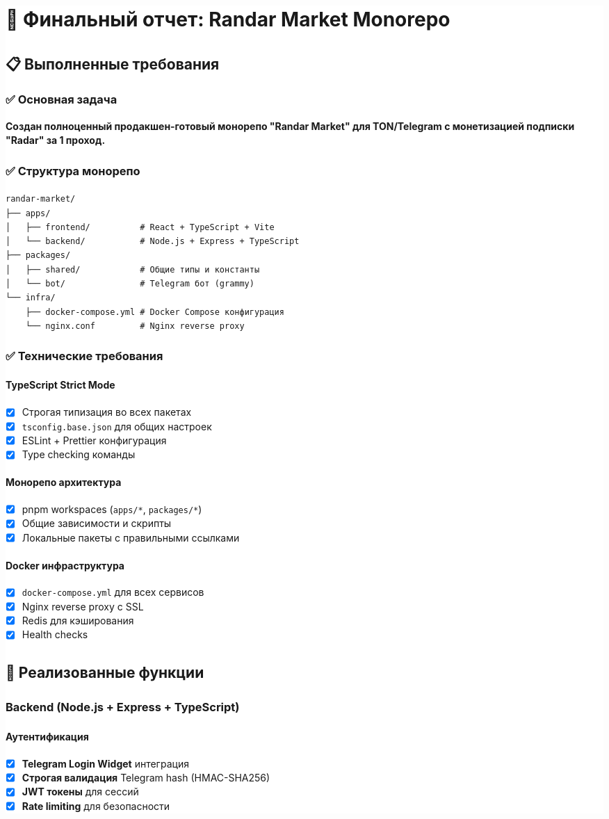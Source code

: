 # 🎉 Финальный отчет: Randar Market Monorepo

## 📋 Выполненные требования

### ✅ Основная задача
**Создан полноценный продакшен-готовый монорепо "Randar Market" для TON/Telegram с монетизацией подписки "Radar" за 1 проход.**

### ✅ Структура монорепо
```
randar-market/
├── apps/
│   ├── frontend/          # React + TypeScript + Vite
│   └── backend/           # Node.js + Express + TypeScript
├── packages/
│   ├── shared/            # Общие типы и константы
│   └── bot/               # Telegram бот (grammy)
└── infra/
    ├── docker-compose.yml # Docker Compose конфигурация
    └── nginx.conf         # Nginx reverse proxy
```

### ✅ Технические требования

#### TypeScript Strict Mode
- [x] Строгая типизация во всех пакетах
- [x] `tsconfig.base.json` для общих настроек
- [x] ESLint + Prettier конфигурация
- [x] Type checking команды

#### Монорепо архитектура
- [x] pnpm workspaces (`apps/*`, `packages/*`)
- [x] Общие зависимости и скрипты
- [x] Локальные пакеты с правильными ссылками

#### Docker инфраструктура
- [x] `docker-compose.yml` для всех сервисов
- [x] Nginx reverse proxy с SSL
- [x] Redis для кэширования
- [x] Health checks

## 🚀 Реализованные функции

### Backend (Node.js + Express + TypeScript)

#### Аутентификация
- [x] **Telegram Login Widget** интеграция
- [x] **Строгая валидация** Telegram hash (HMAC-SHA256)
- [x] **JWT токены** для сессий
- [x] **Rate limiting** для безопасности
